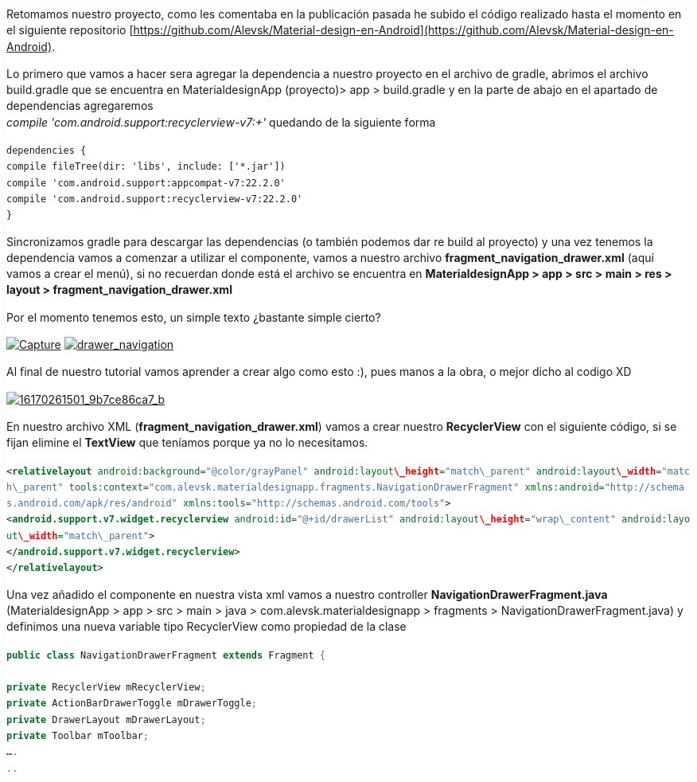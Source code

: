 Retomamos nuestro proyecto, como les comentaba en la publicación pasada he subido el código realizado hasta el momento en el siguiente repositorio [https://github.com/Alevsk/Material-design-en-Android](https://github.com/Alevsk/Material-design-en-Android).

Lo primero que vamos a hacer sera agregar la dependencia a nuestro proyecto en el archivo de gradle, abrimos el archivo build.gradle que se encuentra en MaterialdesignApp (proyecto)> app > build.gradle y en la parte de abajo en el apartado de dependencias agregaremos  
_compile 'com.android.support:recyclerview-v7:+'_ quedando de la siguiente forma

```code
dependencies {  
compile fileTree(dir: 'libs', include: ['*.jar'])  
compile 'com.android.support:appcompat-v7:22.2.0'  
compile 'com.android.support:recyclerview-v7:22.2.0'  
}
```

Sincronizamos gradle para descargar las dependencias (o también podemos dar re build al proyecto) y una vez tenemos la dependencia vamos a comenzar a utilizar el componente, vamos a nuestro archivo **fragment\_navigation\_drawer.xml** (aquí vamos a crear el menú), si no recuerdan donde está el archivo se encuentra en **MaterialdesignApp > app > src > main > res > layout > fragment\_navigation\_drawer.xml**

Por el momento tenemos esto, un simple texto ¿bastante simple cierto?

[![Capture](/images/Capture-1.jpg)](http://www.alevsk.com/2016/01/tutorial-material-design-en-android-5/capture-2/)
[![drawer_navigation](/images/drawer_navigation-425x300.jpg)](http://www.alevsk.com/2015/11/tutorial-material-design-en-android-4/drawer_navigation/)

Al final de nuestro tutorial vamos aprender a crear algo como esto :), pues manos a la obra, o mejor dicho al codigo XD

[![16170261501_9b7ce86ca7_b](/images/16170261501_9b7ce86ca7_b.jpg)](http://www.alevsk.com/2016/01/tutorial-material-design-en-android-5/16170261501_9b7ce86ca7_b/)

En nuestro archivo XML (**fragment\_navigation\_drawer.xml**) vamos a crear nuestro **RecyclerView** con el siguiente código, si se fijan elimine el **TextView** que teníamos porque ya no lo necesitamos.

```xml
<relativelayout android:background="@color/grayPanel" android:layout\_height="match\_parent" android:layout\_width="match\_parent" tools:context="com.alevsk.materialdesignapp.fragments.NavigationDrawerFragment" xmlns:android="http://schemas.android.com/apk/res/android" xmlns:tools="http://schemas.android.com/tools">
<android.support.v7.widget.recyclerview android:id="@+id/drawerList" android:layout\_height="wrap\_content" android:layout\_width="match\_parent">
</android.support.v7.widget.recyclerview>
</relativelayout>
```

Una vez añadido el componente en nuestra vista xml vamos a nuestro controller **NavigationDrawerFragment.java** (MaterialdesignApp > app > src > main > java > com.alevsk.materialdesignapp > fragments > NavigationDrawerFragment.java) y definimos una nueva variable tipo RecyclerView como propiedad de la clase

```java
public class NavigationDrawerFragment extends Fragment {

private RecyclerView mRecyclerView;  
private ActionBarDrawerToggle mDrawerToggle;  
private DrawerLayout mDrawerLayout;  
private Toolbar mToolbar;  
….  
..
```


 [1]: https://www.alevsk.com/?s=Material+Design+en+Android
 [2]: https://www.alevsk.com/2015/11/tutorial-material-design-en-android-4/
 [3]: http://developer.android.com/reference/android/support/v7/widget/RecyclerView.html</menu></menu></menu></menu></menu></menuadapter.menuviewholder></menuadapter.menuviewholder>